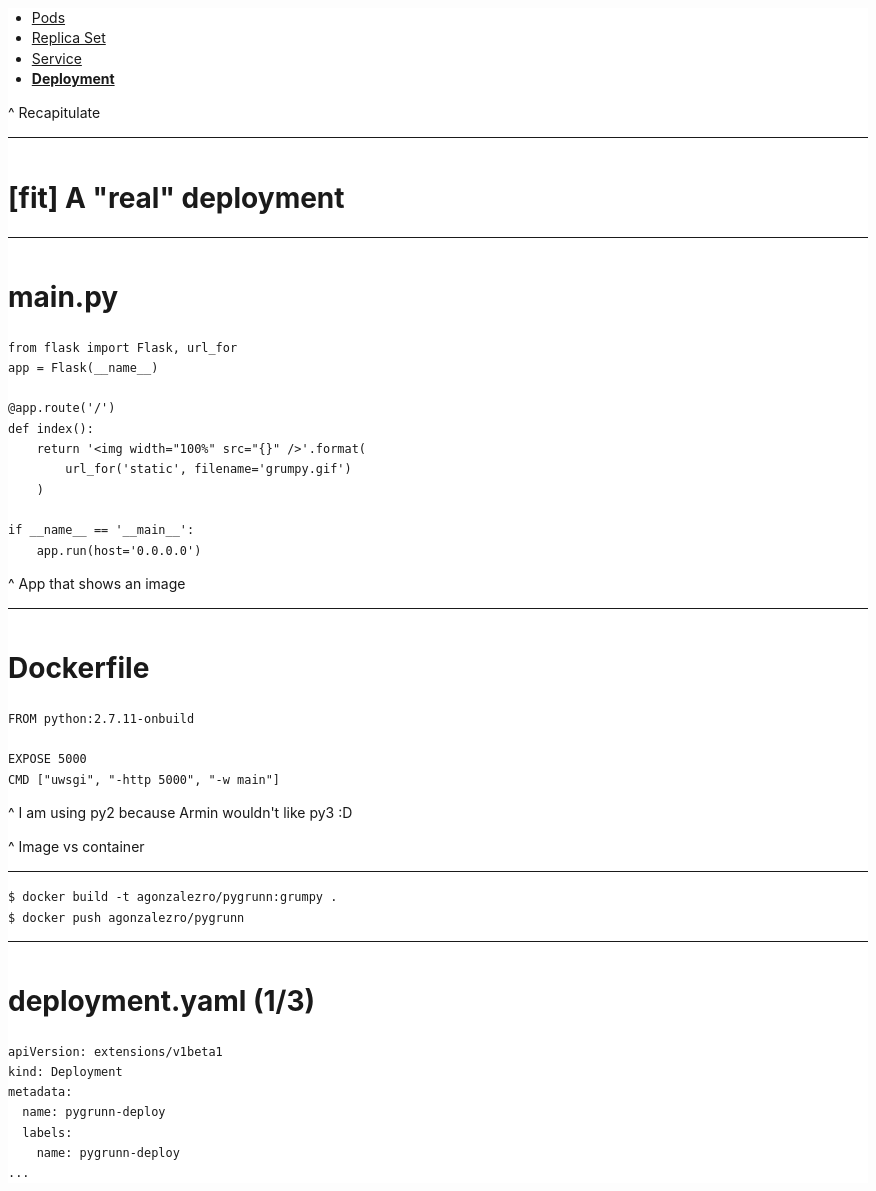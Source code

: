 - [Pods](http://kubernetes.io/docs/user-guide/pods/)
- [Replica Set](http://kubernetes.io/docs/user-guide/replicasets/)
- [Service](http://kubernetes.io/docs/user-guide/services/)
- [**Deployment**](http://kubernetes.io/docs/user-guide/deployments/)

^ Recapitulate

---

# [fit] A "real" deployment

---

# main.py

    from flask import Flask, url_for
    app = Flask(__name__)

    @app.route('/')
    def index():
        return '<img width="100%" src="{}" />'.format(
            url_for('static', filename='grumpy.gif')
        )

    if __name__ == '__main__':
        app.run(host='0.0.0.0')

^ App that shows an image

---

# Dockerfile

    FROM python:2.7.11-onbuild

    EXPOSE 5000
    CMD ["uwsgi", "-http 5000", "-w main"]

^ I am using py2 because Armin wouldn't like py3 :D

^ Image vs container

---

    $ docker build -t agonzalezro/pygrunn:grumpy .
    $ docker push agonzalezro/pygrunn

---

# deployment.yaml (1/3)

    apiVersion: extensions/v1beta1 
    kind: Deployment
    metadata:
      name: pygrunn-deploy
      labels:
        name: pygrunn-deploy
    ...
        